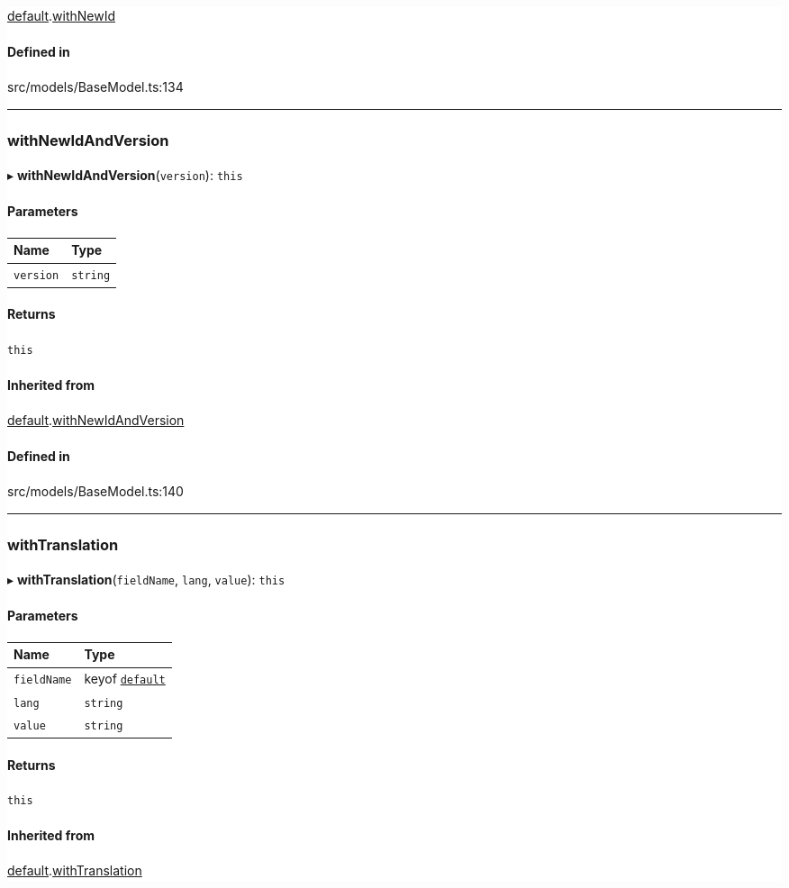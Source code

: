 [default](models_BaseModel.default.md).[withNewId](models_BaseModel.default.md#withnewid)

#### Defined in

src/models/BaseModel.ts:134

___

### withNewIdAndVersion

▸ **withNewIdAndVersion**(`version`): `this`

#### Parameters

| Name | Type |
| :------ | :------ |
| `version` | `string` |

#### Returns

`this`

#### Inherited from

[default](models_BaseModel.default.md).[withNewIdAndVersion](models_BaseModel.default.md#withnewidandversion)

#### Defined in

src/models/BaseModel.ts:140

___

### withTranslation

▸ **withTranslation**(`fieldName`, `lang`, `value`): `this`

#### Parameters

| Name | Type |
| :------ | :------ |
| `fieldName` | keyof [`default`](models_FareStructureElementInSequence.default.md) |
| `lang` | `string` |
| `value` | `string` |

#### Returns

`this`

#### Inherited from

[default](models_BaseModel.default.md).[withTranslation](models_BaseModel.default.md#withtranslation)
